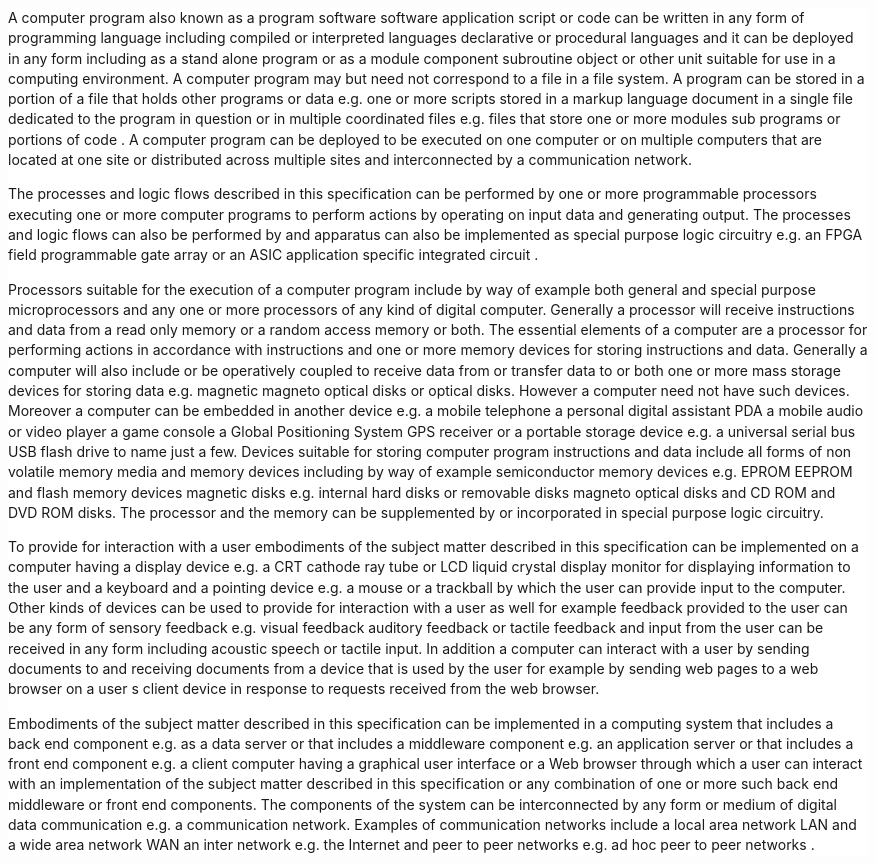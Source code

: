 A computer program also known as a program software software application script or code can be written in any form of programming language including compiled or interpreted languages declarative or procedural languages and it can be deployed in any form including as a stand alone program or as a module component subroutine object or other unit suitable for use in a computing environment. A computer program may but need not correspond to a file in a file system. A program can be stored in a portion of a file that holds other programs or data e.g. one or more scripts stored in a markup language document in a single file dedicated to the program in question or in multiple coordinated files e.g. files that store one or more modules sub programs or portions of code . A computer program can be deployed to be executed on one computer or on multiple computers that are located at one site or distributed across multiple sites and interconnected by a communication network.

The processes and logic flows described in this specification can be performed by one or more programmable processors executing one or more computer programs to perform actions by operating on input data and generating output. The processes and logic flows can also be performed by and apparatus can also be implemented as special purpose logic circuitry e.g. an FPGA field programmable gate array or an ASIC application specific integrated circuit .

Processors suitable for the execution of a computer program include by way of example both general and special purpose microprocessors and any one or more processors of any kind of digital computer. Generally a processor will receive instructions and data from a read only memory or a random access memory or both. The essential elements of a computer are a processor for performing actions in accordance with instructions and one or more memory devices for storing instructions and data. Generally a computer will also include or be operatively coupled to receive data from or transfer data to or both one or more mass storage devices for storing data e.g. magnetic magneto optical disks or optical disks. However a computer need not have such devices. Moreover a computer can be embedded in another device e.g. a mobile telephone a personal digital assistant PDA a mobile audio or video player a game console a Global Positioning System GPS receiver or a portable storage device e.g. a universal serial bus USB flash drive to name just a few. Devices suitable for storing computer program instructions and data include all forms of non volatile memory media and memory devices including by way of example semiconductor memory devices e.g. EPROM EEPROM and flash memory devices magnetic disks e.g. internal hard disks or removable disks magneto optical disks and CD ROM and DVD ROM disks. The processor and the memory can be supplemented by or incorporated in special purpose logic circuitry.

To provide for interaction with a user embodiments of the subject matter described in this specification can be implemented on a computer having a display device e.g. a CRT cathode ray tube or LCD liquid crystal display monitor for displaying information to the user and a keyboard and a pointing device e.g. a mouse or a trackball by which the user can provide input to the computer. Other kinds of devices can be used to provide for interaction with a user as well for example feedback provided to the user can be any form of sensory feedback e.g. visual feedback auditory feedback or tactile feedback and input from the user can be received in any form including acoustic speech or tactile input. In addition a computer can interact with a user by sending documents to and receiving documents from a device that is used by the user for example by sending web pages to a web browser on a user s client device in response to requests received from the web browser.

Embodiments of the subject matter described in this specification can be implemented in a computing system that includes a back end component e.g. as a data server or that includes a middleware component e.g. an application server or that includes a front end component e.g. a client computer having a graphical user interface or a Web browser through which a user can interact with an implementation of the subject matter described in this specification or any combination of one or more such back end middleware or front end components. The components of the system can be interconnected by any form or medium of digital data communication e.g. a communication network. Examples of communication networks include a local area network LAN and a wide area network WAN an inter network e.g. the Internet and peer to peer networks e.g. ad hoc peer to peer networks .
